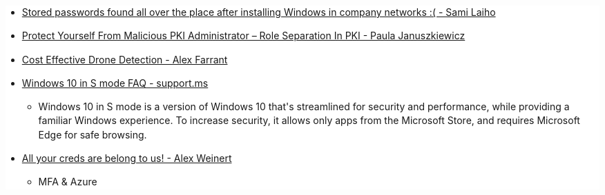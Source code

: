 * [Stored passwords found all over the place after installing Windows in company networks :( - Sami Laiho](http://blog.win-fu.com/2017/08/stored-passwords-found-all-over-place.html)

* [Protect Yourself From Malicious PKI Administrator – Role Separation In PKI - Paula Januszkiewicz](https://cqureacademy.com/blog/securing-infrastructure/role-separation-pki)

* [Cost Effective Drone Detection - Alex Farrant](https://www.contextis.com/en/blog/cost-effective-drone-detection)

* [Windows 10 in S mode FAQ - support.ms](https://support.microsoft.com/en-us/help/4020089/windows-10-in-s-mode-faq)
	* Windows 10 in S mode is a version of Windows 10 that's streamlined for security and performance, while providing a familiar Windows experience. To increase security, it allows only apps from the Microsoft Store, and requires Microsoft Edge for safe browsing.

* [All your creds are belong to us! - Alex Weinert](https://techcommunity.microsoft.com/t5/azure-active-directory-identity/all-your-creds-are-belong-to-us/ba-p/855124)
	* MFA & Azure